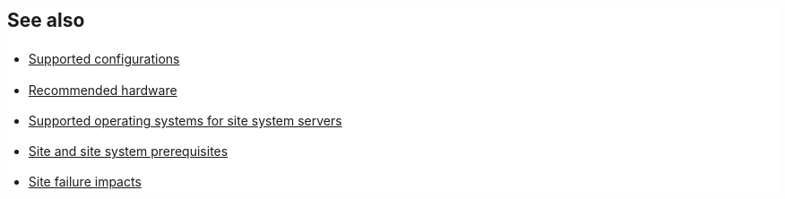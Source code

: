 

## See also  
- [Supported configurations](/sccm/core/plan-design/configs/supported-configurations)  

- [Recommended hardware](/sccm/core/plan-design/configs/recommended-hardware)  

- [Supported operating systems for site system servers](/sccm/core/plan-design/configs/supported-operating-systems-for-site-system-servers)   

- [Site and site system prerequisites](/sccm/core/plan-design/configs/site-and-site-system-prerequisites)  

- [Site failure impacts](/sccm/core/servers/manage/site-failure-impacts)  


